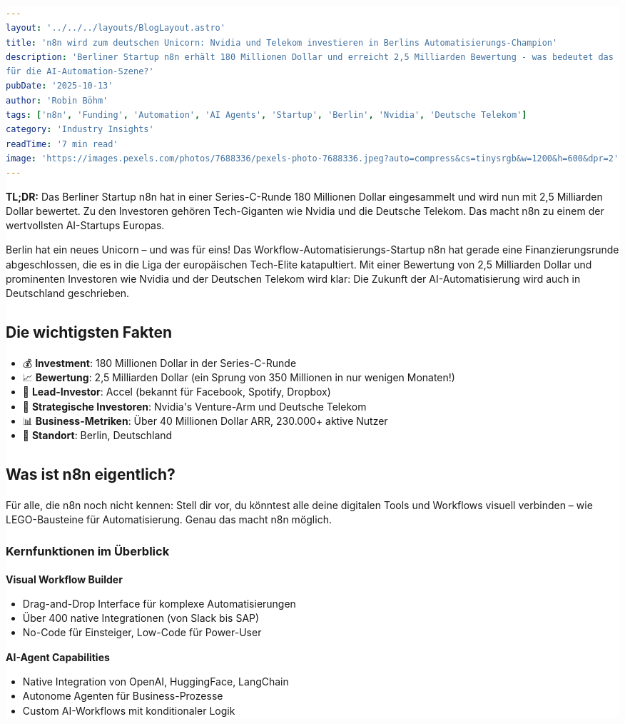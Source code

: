```yaml
---
layout: '../../../layouts/BlogLayout.astro'
title: 'n8n wird zum deutschen Unicorn: Nvidia und Telekom investieren in Berlins Automatisierungs-Champion'
description: 'Berliner Startup n8n erhält 180 Millionen Dollar und erreicht 2,5 Milliarden Bewertung - was bedeutet das für die AI-Automation-Szene?'
pubDate: '2025-10-13'
author: 'Robin Böhm'
tags: ['n8n', 'Funding', 'Automation', 'AI Agents', 'Startup', 'Berlin', 'Nvidia', 'Deutsche Telekom']
category: 'Industry Insights'
readTime: '7 min read'
image: 'https://images.pexels.com/photos/7688336/pexels-photo-7688336.jpeg?auto=compress&cs=tinysrgb&w=1200&h=600&dpr=2'
---
```


**TL;DR:** Das Berliner Startup n8n hat in einer Series-C-Runde 180 Millionen Dollar eingesammelt und wird nun mit 2,5 Milliarden Dollar bewertet. Zu den Investoren gehören Tech-Giganten wie Nvidia und die Deutsche Telekom. Das macht n8n zu einem der wertvollsten AI-Startups Europas.

Berlin hat ein neues Unicorn – und was für eins! Das Workflow-Automatisierungs-Startup n8n hat gerade eine Finanzierungsrunde abgeschlossen, die es in die Liga der europäischen Tech-Elite katapultiert. Mit einer Bewertung von 2,5 Milliarden Dollar und prominenten Investoren wie Nvidia und der Deutschen Telekom wird klar: Die Zukunft der AI-Automatisierung wird auch in Deutschland geschrieben.

## Die wichtigsten Fakten

- 💰 **Investment**: 180 Millionen Dollar in der Series-C-Runde
- 📈 **Bewertung**: 2,5 Milliarden Dollar (ein Sprung von 350 Millionen in nur wenigen Monaten!)
- 🎯 **Lead-Investor**: Accel (bekannt für Facebook, Spotify, Dropbox)
- 🤝 **Strategische Investoren**: Nvidia's Venture-Arm und Deutsche Telekom
- 📊 **Business-Metriken**: Über 40 Millionen Dollar ARR, 230.000+ aktive Nutzer
- 🏢 **Standort**: Berlin, Deutschland

## Was ist n8n eigentlich?

Für alle, die n8n noch nicht kennen: Stell dir vor, du könntest alle deine digitalen Tools und Workflows visuell verbinden – wie LEGO-Bausteine für Automatisierung. Genau das macht n8n möglich.

### Kernfunktionen im Überblick

**Visual Workflow Builder**
- Drag-and-Drop Interface für komplexe Automatisierungen
- Über 400 native Integrationen (von Slack bis SAP)
- No-Code für Einsteiger, Low-Code für Power-User

**AI-Agent Capabilities**
- Native Integration von OpenAI, HuggingFace, LangChain
- Autonome Agenten für Business-Prozesse
- Custom AI-Workflows mit konditionaler Logik
